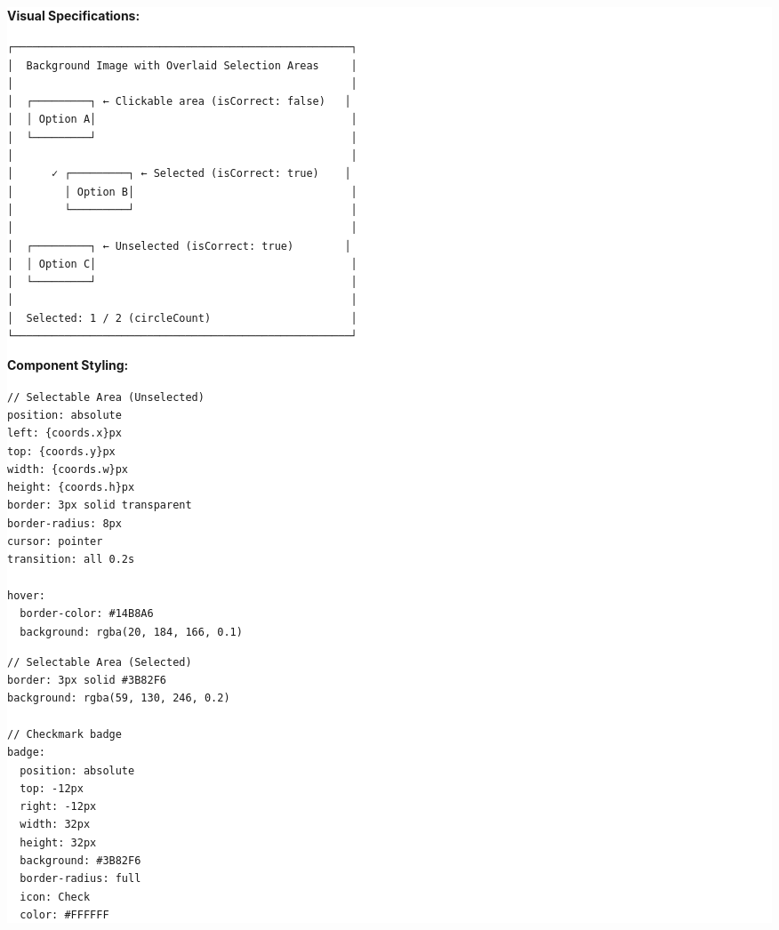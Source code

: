 **Visual Specifications:**

```
┌─────────────────────────────────────────────────────┐
│  Background Image with Overlaid Selection Areas     │
│                                                     │
│  ┌─────────┐ ← Clickable area (isCorrect: false)   │
│  │ Option A│                                        │
│  └─────────┘                                        │
│                                                     │
│      ✓ ┌─────────┐ ← Selected (isCorrect: true)    │
│        │ Option B│                                  │
│        └─────────┘                                  │
│                                                     │
│  ┌─────────┐ ← Unselected (isCorrect: true)        │
│  │ Option C│                                        │
│  └─────────┘                                        │
│                                                     │
│  Selected: 1 / 2 (circleCount)                      │
└─────────────────────────────────────────────────────┘
```

**Component Styling:**

```tsx
// Selectable Area (Unselected)
position: absolute
left: {coords.x}px
top: {coords.y}px
width: {coords.w}px
height: {coords.h}px
border: 3px solid transparent
border-radius: 8px
cursor: pointer
transition: all 0.2s

hover:
  border-color: #14B8A6
  background: rgba(20, 184, 166, 0.1)
```

```tsx
// Selectable Area (Selected)
border: 3px solid #3B82F6
background: rgba(59, 130, 246, 0.2)

// Checkmark badge
badge:
  position: absolute
  top: -12px
  right: -12px
  width: 32px
  height: 32px
  background: #3B82F6
  border-radius: full
  icon: Check
  color: #FFFFFF
```
